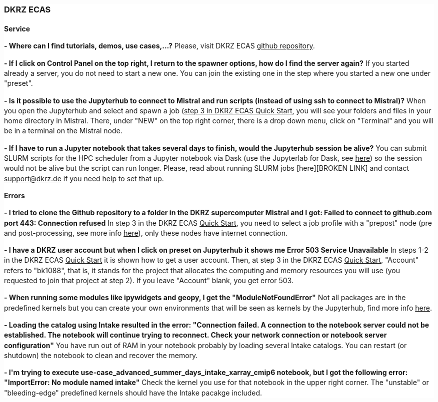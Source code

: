 
### DKRZ ECAS

<a name="service"></a>**Service**

**- Where can I find tutorials, demos, use cases,...?**
Please, visit DKRZ ECAS [github repository](https://github.com/IS-ENES-Data/Climate-data-analysis-service).

**- If I click on Control Panel on the top right, I return to the spawner options, how do I find the server again?**
If you started already a server, you do not need to start a new one. You can join the existing one in the step where you started a new one under "preset".

**- Is it possible to use the Jupyterhub to connect to Mistral and run scripts (instead of using ssh to connect to Mistral)?**
When you open the Jupyterhub and select and spawn a job ([step 3 in DKRZ ECAS Quick Start](#step3), you will see your folders and files in your home directory in Mistral. There, under "NEW" on the top right corner, there is a drop down menu, click on "Terminal" and you will be in a terminal on the Mistral node.
 
**- If I have to run a Jupyter notebook that takes several days to finish, would the Jupyterhub session be alive?**
You can submit SLURM scripts for the HPC scheduler from a Jupyter notebook via Dask (use the Jupyterlab for Dask, see [here](https://jupyterhub.gitlab-pages.dkrz.de/jupyterhub-docs/overview.html?highlight=jupyterlab#interface)) so the session would not be alive but the script can run longer. Please, read about running SLURM jobs [here][BROKEN LINK] and contact support@dkrz.de if you need help to set that up.

<a name="errors"></a>**Errors**

**- I tried to clone the Github repository to a folder in the DKRZ supercomputer Mistral and I got: Failed to connect to github.com port 443: Connection refused**
In step 3 in the DKRZ ECAS [Quick Start](#step3), you need to select a job profile with a "prepost" node (pre and post-processing, see more info [here](https://docs.dkrz.de/doc/mistral/index.html)), only these nodes have internet connection.

**- I have a DKRZ user account but when I click on preset on Jupyterhub it shows me Error 503 Service Unavailable**
In steps 1-2 in the DKRZ ECAS [Quick Start](#step1) it is shown how to get a user account. Then, at step 3 in the DKRZ ECAS [Quick Start](#step3), "Account" refers to "bk1088", that is, it stands for the project that allocates the computing and memory resources you will use (you requested to join that project at step 2). If you leave "Account" blank, you get error 503.

**- When running some modules like ipywidgets and geopy, I get the "ModuleNotFoundError"**
Not all packages are in the predefined kernels but you can create your own environments that will be seen as kernels by the Jupyterhub, find more info [here](https://jupyterhub.gitlab-pages.dkrz.de/jupyterhub-docs/kernels.html).

**- Loading the catalog using Intake resulted in the error: "Connection failed. A connection to the notebook server could not be established. The notebook will continue trying to reconnect. Check your network connection or notebook server configuration"**
You have run out of RAM in your notebook probably by loading several Intake catalogs. You can restart (or shutdown) the notebook to clean and recover the memory.

**- I'm trying to execute use-case_advanced_summer_days_intake_xarray_cmip6 notebook, but I got the following error: "ImportError: No module named intake"**
Check the kernel you use for that notebook in the upper right corner. The "unstable" or "bleeding-edge" predefined kernels should have the Intake pacakge included.
 